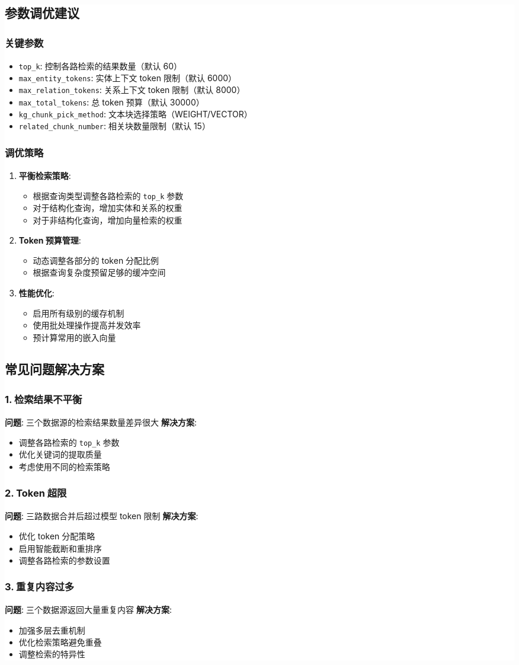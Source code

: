## 参数调优建议

### 关键参数

- `top_k`: 控制各路检索的结果数量（默认 60）
- `max_entity_tokens`: 实体上下文 token 限制（默认 6000）
- `max_relation_tokens`: 关系上下文 token 限制（默认 8000）
- `max_total_tokens`: 总 token 预算（默认 30000）
- `kg_chunk_pick_method`: 文本块选择策略（WEIGHT/VECTOR）
- `related_chunk_number`: 相关块数量限制（默认 15）

### 调优策略

1. **平衡检索策略**:
   - 根据查询类型调整各路检索的 `top_k` 参数
   - 对于结构化查询，增加实体和关系的权重
   - 对于非结构化查询，增加向量检索的权重

2. **Token 预算管理**:
   - 动态调整各部分的 token 分配比例
   - 根据查询复杂度预留足够的缓冲空间

3. **性能优化**:
   - 启用所有级别的缓存机制
   - 使用批处理操作提高并发效率
   - 预计算常用的嵌入向量

## 常见问题解决方案

### 1. 检索结果不平衡

**问题**: 三个数据源的检索结果数量差异很大
**解决方案**:
- 调整各路检索的 `top_k` 参数
- 优化关键词的提取质量
- 考虑使用不同的检索策略

### 2. Token 超限

**问题**: 三路数据合并后超过模型 token 限制
**解决方案**:
- 优化 token 分配策略
- 启用智能截断和重排序
- 调整各路检索的参数设置

### 3. 重复内容过多

**问题**: 三个数据源返回大量重复内容
**解决方案**:
- 加强多层去重机制
- 优化检索策略避免重叠
- 调整检索的特异性

